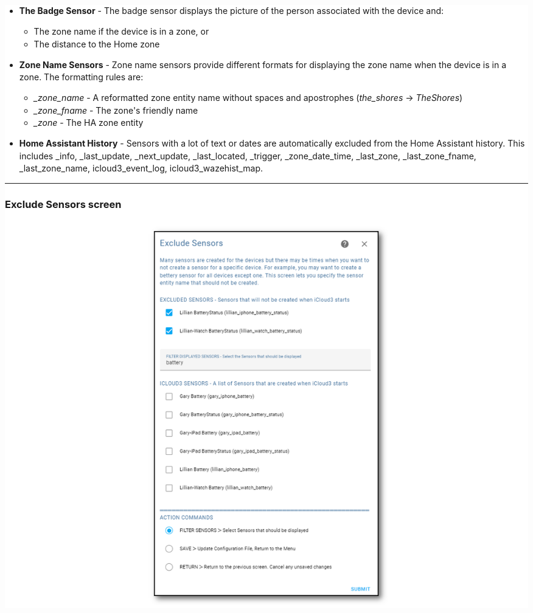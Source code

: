 - **The Badge Sensor** - The badge sensor displays the picture of the person associated with the device and:
  - The zone name if the device is in a zone, or
  - The distance to the Home zone

- **Zone Name Sensors** - Zone name sensors provide different formats for displaying the zone name when the device is in a zone.  The formatting rules are:
  - *_zone_name* - A reformatted zone entity name without spaces and apostrophes (*the_shores* → *TheShores*)
  - *_zone_fname* - The zone's friendly name
  - *_zone* - The HA zone entity

- **Home Assistant History** - Sensors with a lot of text or dates are automatically excluded from the Home Assistant history. This includes _info, _last_update, _next_update, _last_located, _trigger, _zone_date_time, _last_zone, _last_zone_fname, _last_zone_name, icloud3_event_log, icloud3_wazehist_map.


-----

### Exclude Sensors screen

![](../images/cf-sensors-exclude.png)
